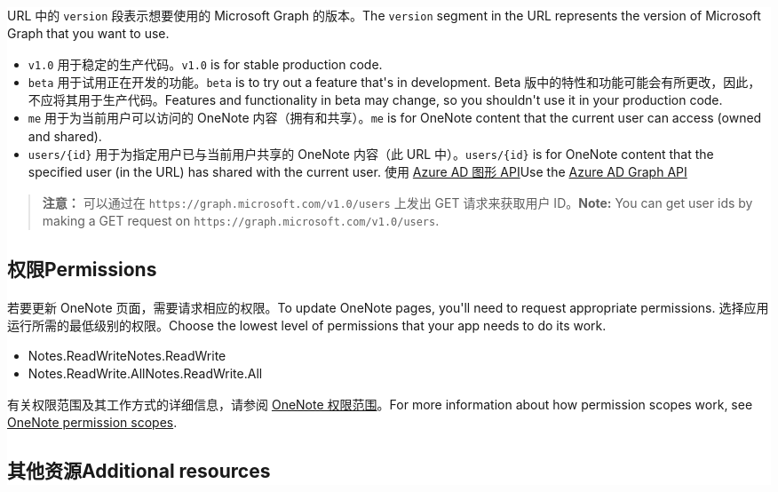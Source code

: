 <span data-ttu-id="74614-317">URL 中的 `version` 段表示想要使用的 Microsoft Graph 的版本。</span><span class="sxs-lookup"><span data-stu-id="74614-317">The `version` segment in the URL represents the version of Microsoft Graph that you want to use.</span></span>
- <span data-ttu-id="74614-318">`v1.0` 用于稳定的生产代码。</span><span class="sxs-lookup"><span data-stu-id="74614-318">`v1.0` is for stable production code.</span></span>
- <span data-ttu-id="74614-319">`beta` 用于试用正在开发的功能。</span><span class="sxs-lookup"><span data-stu-id="74614-319">`beta` is to try out a feature that's in development.</span></span> <span data-ttu-id="74614-320">Beta 版中的特性和功能可能会有所更改，因此，不应将其用于生产代码。</span><span class="sxs-lookup"><span data-stu-id="74614-320">Features and functionality in beta may change, so you shouldn't use it in your production code.</span></span>
- <span data-ttu-id="74614-321">`me` 用于为当前用户可以访问的 OneNote 内容（拥有和共享）。</span><span class="sxs-lookup"><span data-stu-id="74614-321">`me` is for OneNote content that the current user can access (owned and shared).</span></span>
- <span data-ttu-id="74614-322">`users/{id}` 用于为指定用户已与当前用户共享的 OneNote 内容（此 URL 中）。</span><span class="sxs-lookup"><span data-stu-id="74614-322">`users/{id}` is for OneNote content that the specified user (in the URL) has shared with the current user.</span></span> <span data-ttu-id="74614-323">使用 [Azure AD 图形 API](https://msdn.microsoft.com/library/azure/ad/graph/api/api-catalog)</span><span class="sxs-lookup"><span data-stu-id="74614-323">Use the [Azure AD Graph API](https://msdn.microsoft.com/library/azure/ad/graph/api/api-catalog)</span></span>


> <span data-ttu-id="74614-324">**注意：** 可以通过在 `https://graph.microsoft.com/v1.0/users` 上发出 GET 请求来获取用户 ID。</span><span class="sxs-lookup"><span data-stu-id="74614-324">**Note:** You can get user ids by making a GET request on `https://graph.microsoft.com/v1.0/users`.</span></span>



<a name="permissions"></a>

## <a name="permissions"></a><span data-ttu-id="74614-325">权限</span><span class="sxs-lookup"><span data-stu-id="74614-325">Permissions</span></span>

<span data-ttu-id="74614-326">若要更新 OneNote 页面，需要请求相应的权限。</span><span class="sxs-lookup"><span data-stu-id="74614-326">To update OneNote pages, you'll need to request appropriate permissions.</span></span> <span data-ttu-id="74614-327">选择应用运行所需的最低级别的权限。</span><span class="sxs-lookup"><span data-stu-id="74614-327">Choose the lowest level of permissions that your app needs to do its work.</span></span>

- <span data-ttu-id="74614-328">Notes.ReadWrite</span><span class="sxs-lookup"><span data-stu-id="74614-328">Notes.ReadWrite</span></span>
- <span data-ttu-id="74614-329">Notes.ReadWrite.All</span><span class="sxs-lookup"><span data-stu-id="74614-329">Notes.ReadWrite.All</span></span>

<span data-ttu-id="74614-330">有关权限范围及其工作方式的详细信息，请参阅 [OneNote 权限范围](permissions_reference.md)。</span><span class="sxs-lookup"><span data-stu-id="74614-330">For more information about how permission scopes work, see [OneNote permission scopes](permissions_reference.md).</span></span>
   

<a name="see-also"></a>

## <a name="additional-resources"></a><span data-ttu-id="74614-331">其他资源</span><span class="sxs-lookup"><span data-stu-id="74614-331">Additional resources</span></span>
